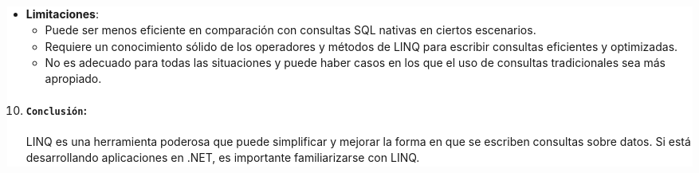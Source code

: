    - **Limitaciones**:
     - Puede ser menos eficiente en comparación con consultas SQL nativas en ciertos escenarios.
     - Requiere un conocimiento sólido de los operadores y métodos de LINQ para escribir consultas eficientes y optimizadas.
     - No es adecuado para todas las situaciones y puede haber casos en los que el uso de consultas tradicionales sea más apropiado.

10. #### **`Conclusión`**:

    LINQ es una herramienta poderosa que puede simplificar y mejorar la forma en que se escriben consultas sobre datos. Si está desarrollando aplicaciones en .NET, es importante familiarizarse con LINQ.
